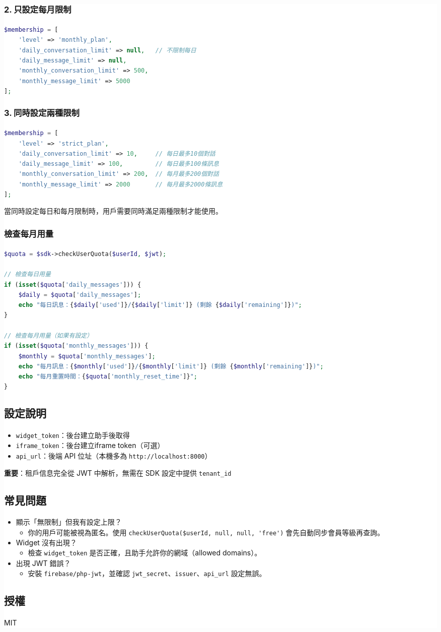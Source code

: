 ### 2. 只設定每月限制
```php
$membership = [
    'level' => 'monthly_plan',
    'daily_conversation_limit' => null,   // 不限制每日
    'daily_message_limit' => null,
    'monthly_conversation_limit' => 500,
    'monthly_message_limit' => 5000
];
```

### 3. 同時設定兩種限制
```php
$membership = [
    'level' => 'strict_plan',
    'daily_conversation_limit' => 10,     // 每日最多10個對話
    'daily_message_limit' => 100,         // 每日最多100條訊息
    'monthly_conversation_limit' => 200,  // 每月最多200個對話
    'monthly_message_limit' => 2000       // 每月最多2000條訊息
];
```

當同時設定每日和每月限制時，用戶需要同時滿足兩種限制才能使用。

### 檢查每月用量
```php
$quota = $sdk->checkUserQuota($userId, $jwt);

// 檢查每日用量
if (isset($quota['daily_messages'])) {
    $daily = $quota['daily_messages'];
    echo "每日訊息：{$daily['used']}/{$daily['limit']} (剩餘 {$daily['remaining']})";
}

// 檢查每月用量（如果有設定）
if (isset($quota['monthly_messages'])) {
    $monthly = $quota['monthly_messages'];
    echo "每月訊息：{$monthly['used']}/{$monthly['limit']} (剩餘 {$monthly['remaining']})";
    echo "每月重置時間：{$quota['monthly_reset_time']}";
}
```

## 設定說明

- `widget_token`：後台建立助手後取得
- `iframe_token`：後台建立iframe token（可選）
- `api_url`：後端 API 位址（本機多為 `http://localhost:8000`）

**重要**：租戶信息完全從 JWT 中解析，無需在 SDK 設定中提供 `tenant_id`

## 常見問題

- 顯示「無限制」但我有設定上限？
  - 你的用戶可能被視為匿名。使用 `checkUserQuota($userId, null, null, 'free')` 會先自動同步會員等級再查詢。
- Widget 沒有出現？
  - 檢查 `widget_token` 是否正確，且助手允許你的網域（allowed domains）。
- 出現 JWT 錯誤？
  - 安裝 `firebase/php-jwt`，並確認 `jwt_secret`、`issuer`、`api_url` 設定無誤。

## 授權

MIT
